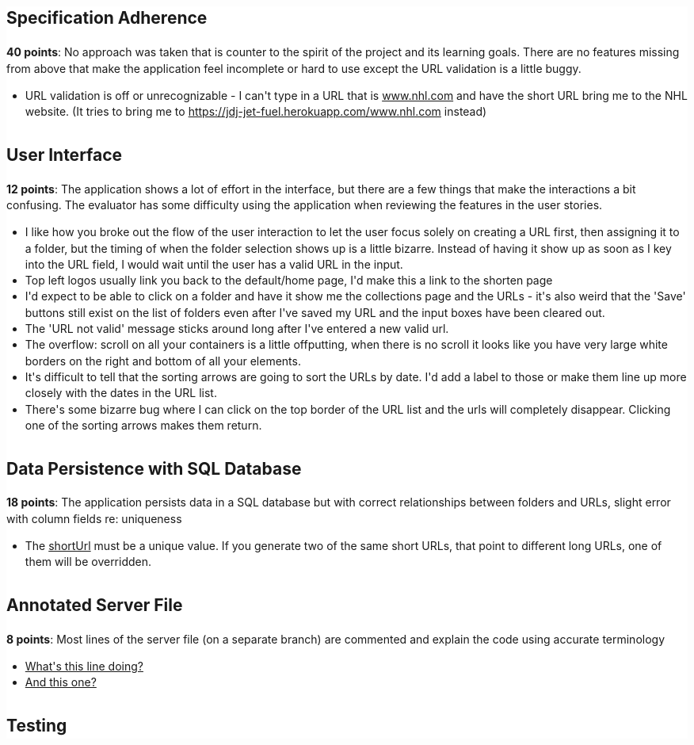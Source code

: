 ## Specification Adherence

**40 points**: No approach was taken that is counter to the spirit of the project and its learning goals. There are no features missing from above that make the application feel incomplete or hard to use except the URL validation is a little buggy.

* URL validation is off or unrecognizable - I can't type in a URL that is www.nhl.com and have the short URL bring me to the NHL website. (It tries to bring me to https://jdj-jet-fuel.herokuapp.com/www.nhl.com instead)

## User Interface

**12 points**: The application shows a lot of effort in the interface, but there are a few things that make the interactions a bit confusing. The evaluator has some difficulty using the application when reviewing the features in the user stories.

* I like how you broke out the flow of the user interaction to let the user focus solely on creating a URL first, then assigning it to a folder, but the timing of when the folder selection shows up is a little bizarre. Instead of having it show up as soon as I key into the URL field, I would wait until the user has a valid URL in the input. 
* Top left logos usually link you back to the default/home page, I'd make this a link to the shorten page
* I'd expect to be able to click on a folder and have it show me the collections page and the URLs - it's also weird that the 'Save' buttons still exist on the list of folders even after I've saved my URL and the input boxes have been cleared out.
* The 'URL not valid' message sticks around long after I've entered a new valid url. 
* The overflow: scroll on all your containers is a little offputting, when there is no scroll it looks like you have very large white borders on the right and bottom of all your elements.
* It's difficult to tell that the sorting arrows are going to sort the URLs by date. I'd add a label to those or make them line up more closely with the dates in the URL list.
* There's some bizarre bug where I can click on the top border of the URL list and the urls will completely disappear. Clicking one of the sorting arrows makes them return.


## Data Persistence with SQL Database

**18 points**: The application persists data in a SQL database but with correct relationships between folders and URLs, slight error with column fields re: uniqueness

* The [shortUrl](https://github.com/jdiejim/Jet-Fuel/blob/master/db/migrations/20170815171324_paths.js#L10) must be a unique value. If you generate two of the same short URLs, that point to different long URLs, one of them will be overridden. 
 
## Annotated Server File

**8 points**: Most lines of the server file (on a separate branch) are commented and explain the code using accurate terminology

* [What's this line doing?](https://github.com/jdiejim/Jet-Fuel/blob/jdj-server-comments/server.js#L38)
* [And this one?](https://github.com/jdiejim/Jet-Fuel/blob/jdj-server-comments/server.js#L31)

## Testing
